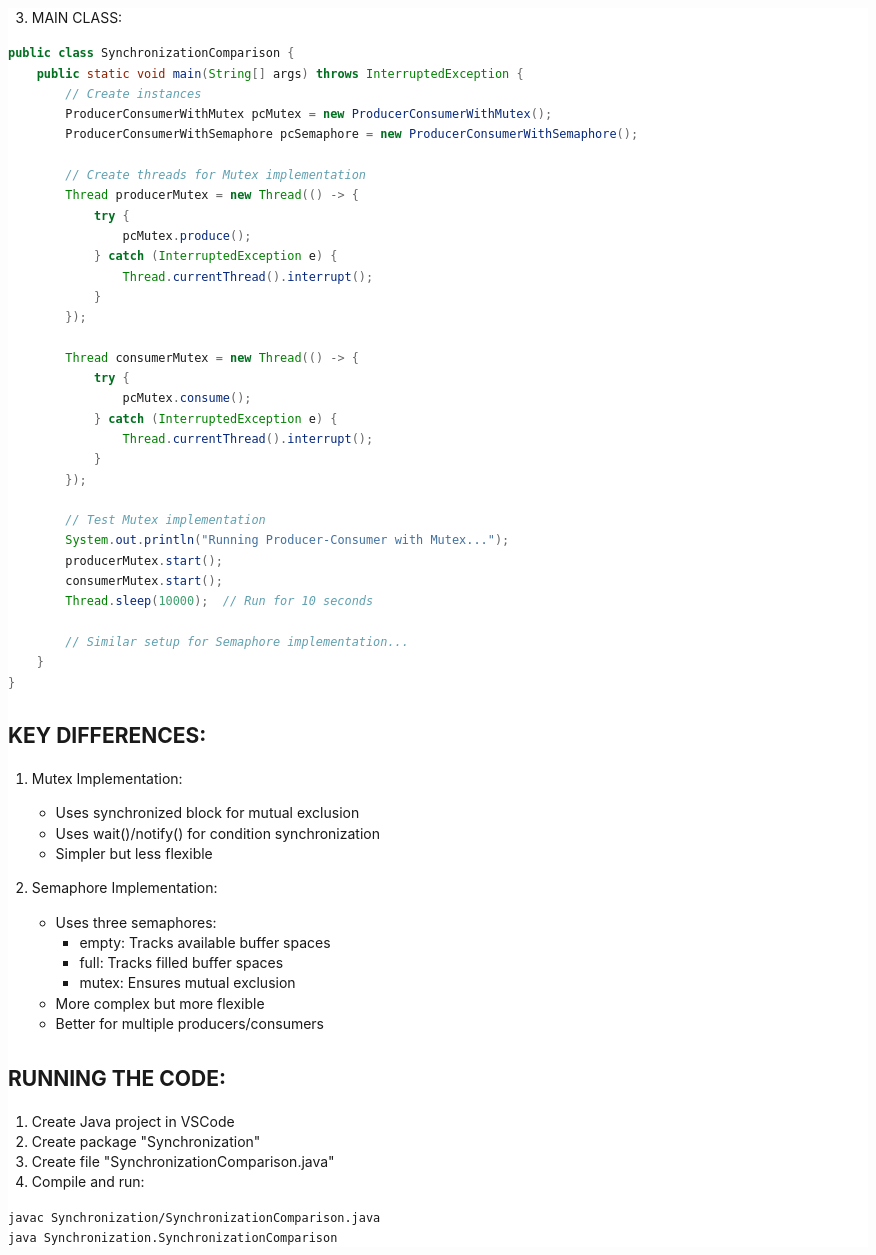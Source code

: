 3. MAIN CLASS:
```java
public class SynchronizationComparison {
    public static void main(String[] args) throws InterruptedException {
        // Create instances
        ProducerConsumerWithMutex pcMutex = new ProducerConsumerWithMutex();
        ProducerConsumerWithSemaphore pcSemaphore = new ProducerConsumerWithSemaphore();

        // Create threads for Mutex implementation
        Thread producerMutex = new Thread(() -> {
            try {
                pcMutex.produce();
            } catch (InterruptedException e) {
                Thread.currentThread().interrupt();
            }
        });

        Thread consumerMutex = new Thread(() -> {
            try {
                pcMutex.consume();
            } catch (InterruptedException e) {
                Thread.currentThread().interrupt();
            }
        });

        // Test Mutex implementation
        System.out.println("Running Producer-Consumer with Mutex...");
        producerMutex.start();
        consumerMutex.start();
        Thread.sleep(10000);  // Run for 10 seconds

        // Similar setup for Semaphore implementation...
    }
}
```

KEY DIFFERENCES:
---------------
1. Mutex Implementation:
   - Uses synchronized block for mutual exclusion
   - Uses wait()/notify() for condition synchronization
   - Simpler but less flexible

2. Semaphore Implementation:
   - Uses three semaphores:
     * empty: Tracks available buffer spaces
     * full: Tracks filled buffer spaces
     * mutex: Ensures mutual exclusion
   - More complex but more flexible
   - Better for multiple producers/consumers

RUNNING THE CODE:
----------------
1. Create Java project in VSCode
2. Create package "Synchronization"
3. Create file "SynchronizationComparison.java"
4. Compile and run:
```bash
javac Synchronization/SynchronizationComparison.java
java Synchronization.SynchronizationComparison
```
